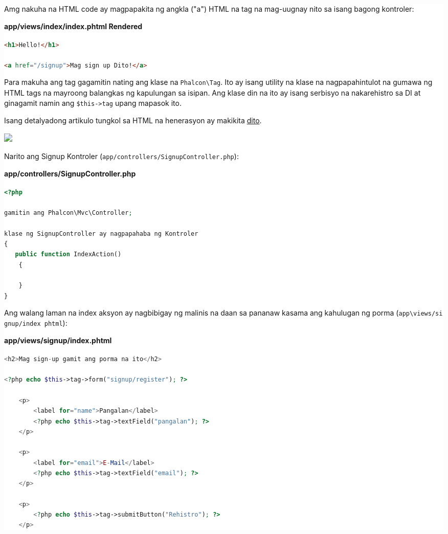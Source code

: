   


Amg nakuha na HTML code ay magpapakita ng angkla ("a") HTML na tag na mag-uugnay nito sa isang bagong kontroler:

  
**app/views/index/index.phtml Rendered**

```html
<h1>Hello!</h1>

<a href="/signup">Mag sign up Dito!</a>
```

  


Para makuha ang tag gagamitin nating ang klase na `Phalcon\Tag`. Ito ay isang utility na klase na nagpapahintulot na gumawa ng HTML tags na mayroong balangkas ng kapulungan sa isipan. Ang klase din na ito ay isang serbisyo na nakarehistro sa DI at ginagamit namin ang `$this->tag` upang mapasok ito.

Isang detalyadong artikulo tungkol sa HTML na henerasyon ay makikita [dito<tags>](/[[language]]/[[version]]/tag).

  
![](/images/content/tutorial-basic-2.png)

  
Narito ang Signup Kontroler (`app/controllers/SignupController.php`):

  
**app/controllers/SignupController.php**

```php
<?php

gamitin ang Phalcon\Mvc\Controller;

klase ng SignupController ay nagpapahaba ng Kontroler
{
   public function IndexAction()
    {

    }
}
```

  


Ang walang laman na index aksyon ay nagbibigay ng malinis na daan sa pananaw kasama ang kahulugan ng porma (`app\views/signup/index phtml`):

  
**app/views/signup/index.phtml**

```php
<h2>Mag sign-up gamit ang porma na ito</h2>

<?php echo $this->tag->form("signup/register"); ?>

    <p>
        <label for="name">Pangalan</label>
        <?php echo $this->tag->textField("pangalan"); ?>
    </p>

    <p>
        <label for="email">E-Mail</label>
        <?php echo $this->tag->textField("email"); ?>
    </p>

    <p>
        <?php echo $this->tag->submitButton("Rehistro"); ?>
    </p>
```